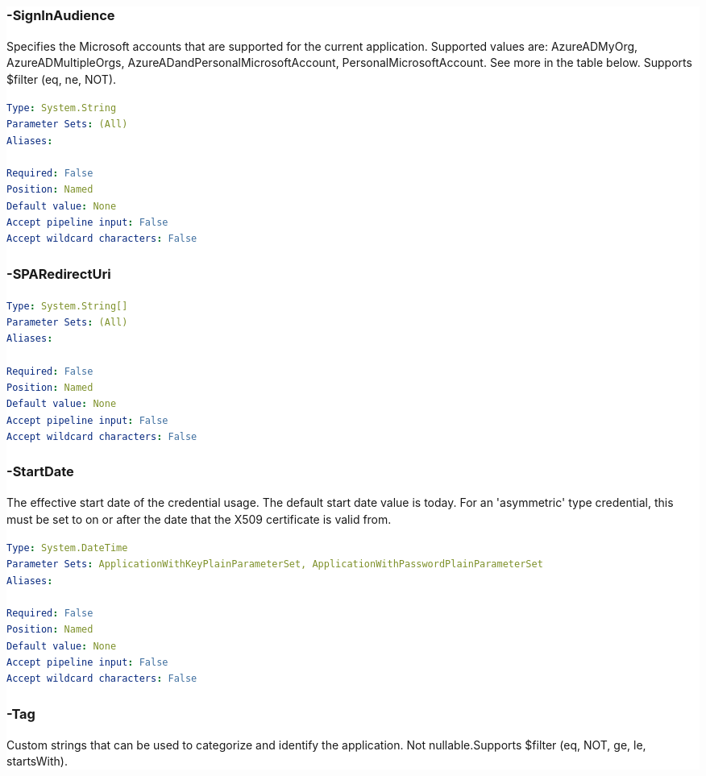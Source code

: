 ### -SignInAudience
Specifies the Microsoft accounts that are supported for the current application.
Supported values are: AzureADMyOrg, AzureADMultipleOrgs, AzureADandPersonalMicrosoftAccount, PersonalMicrosoftAccount.
See more in the table below.
Supports $filter (eq, ne, NOT).

```yaml
Type: System.String
Parameter Sets: (All)
Aliases:

Required: False
Position: Named
Default value: None
Accept pipeline input: False
Accept wildcard characters: False
```

### -SPARedirectUri

```yaml
Type: System.String[]
Parameter Sets: (All)
Aliases:

Required: False
Position: Named
Default value: None
Accept pipeline input: False
Accept wildcard characters: False
```

### -StartDate
The effective start date of the credential usage.
The default start date value is today.
For an 'asymmetric' type credential, this must be set to on or after the date that the X509 certificate is valid from.

```yaml
Type: System.DateTime
Parameter Sets: ApplicationWithKeyPlainParameterSet, ApplicationWithPasswordPlainParameterSet
Aliases:

Required: False
Position: Named
Default value: None
Accept pipeline input: False
Accept wildcard characters: False
```

### -Tag
Custom strings that can be used to categorize and identify the application.
Not nullable.Supports $filter (eq, NOT, ge, le, startsWith).
